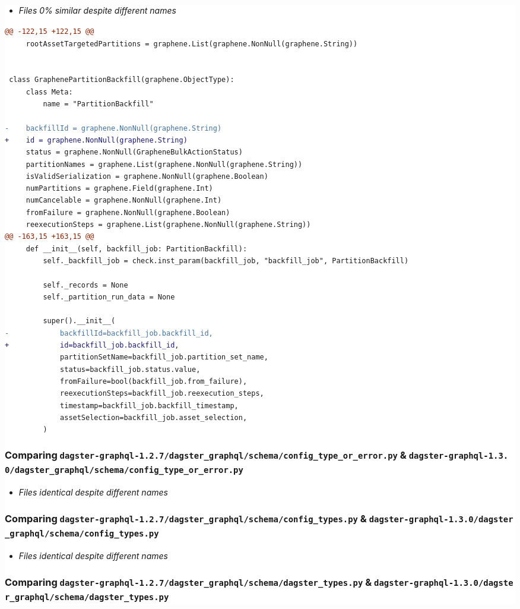  * *Files 0% similar despite different names*

```diff
@@ -122,15 +122,15 @@
     rootAssetTargetedPartitions = graphene.List(graphene.NonNull(graphene.String))
 
 
 class GraphenePartitionBackfill(graphene.ObjectType):
     class Meta:
         name = "PartitionBackfill"
 
-    backfillId = graphene.NonNull(graphene.String)
+    id = graphene.NonNull(graphene.String)
     status = graphene.NonNull(GrapheneBulkActionStatus)
     partitionNames = graphene.List(graphene.NonNull(graphene.String))
     isValidSerialization = graphene.NonNull(graphene.Boolean)
     numPartitions = graphene.Field(graphene.Int)
     numCancelable = graphene.NonNull(graphene.Int)
     fromFailure = graphene.NonNull(graphene.Boolean)
     reexecutionSteps = graphene.List(graphene.NonNull(graphene.String))
@@ -163,15 +163,15 @@
     def __init__(self, backfill_job: PartitionBackfill):
         self._backfill_job = check.inst_param(backfill_job, "backfill_job", PartitionBackfill)
 
         self._records = None
         self._partition_run_data = None
 
         super().__init__(
-            backfillId=backfill_job.backfill_id,
+            id=backfill_job.backfill_id,
             partitionSetName=backfill_job.partition_set_name,
             status=backfill_job.status.value,
             fromFailure=bool(backfill_job.from_failure),
             reexecutionSteps=backfill_job.reexecution_steps,
             timestamp=backfill_job.backfill_timestamp,
             assetSelection=backfill_job.asset_selection,
         )
```

### Comparing `dagster-graphql-1.2.7/dagster_graphql/schema/config_type_or_error.py` & `dagster-graphql-1.3.0/dagster_graphql/schema/config_type_or_error.py`

 * *Files identical despite different names*

### Comparing `dagster-graphql-1.2.7/dagster_graphql/schema/config_types.py` & `dagster-graphql-1.3.0/dagster_graphql/schema/config_types.py`

 * *Files identical despite different names*

### Comparing `dagster-graphql-1.2.7/dagster_graphql/schema/dagster_types.py` & `dagster-graphql-1.3.0/dagster_graphql/schema/dagster_types.py`
